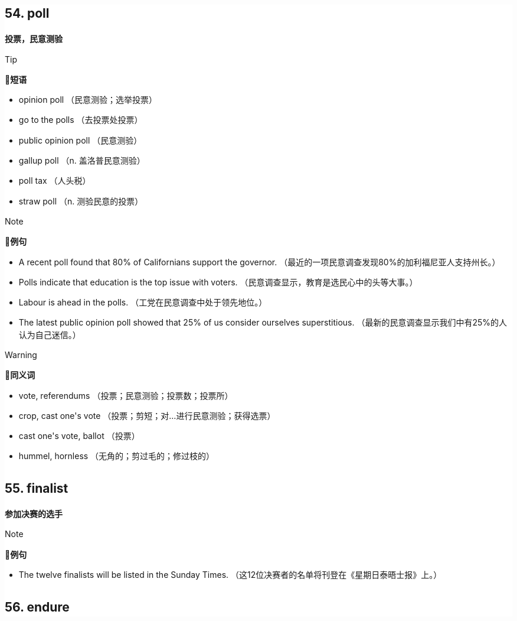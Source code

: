 ## 54. poll

**投票，民意测验**

> [!TIP]
> **🤩短语**
> - opinion poll （民意测验；选举投票）
>
> - go to the polls （去投票处投票）
>
> - public opinion poll （民意测验）
>
> - gallup poll （n. 盖洛普民意测验）
>
> - poll tax （人头税）
>
> - straw poll （n. 测验民意的投票）
>

> [!NOTE]
> **🎤例句**
> - A recent poll found that 80% of Californians support the governor. （最近的一项民意调查发现80%的加利福尼亚人支持州长。）
>
> - Polls indicate that education is the top issue with voters. （民意调查显示，教育是选民心中的头等大事。）
>
> - Labour is ahead in the polls. （工党在民意调查中处于领先地位。）
>
> - The latest public opinion poll showed that 25% of us consider ourselves superstitious. （最新的民意调查显示我们中有25%的人认为自己迷信。）
>

> [!WARNING]
> **🤔同义词**
> - vote, referendums （投票；民意测验；投票数；投票所）
>
> - crop, cast one's vote （投票；剪短；对…进行民意测验；获得选票）
>
> - cast one's vote, ballot （投票）
>
> - hummel, hornless （无角的；剪过毛的；修过枝的）
>

## 55. finalist

**参加决赛的选手**

> [!NOTE]
> **🎤例句**
> - The twelve finalists will be listed in the Sunday Times. （这12位决赛者的名单将刊登在《星期日泰晤士报》上。）
>

## 56. endure
